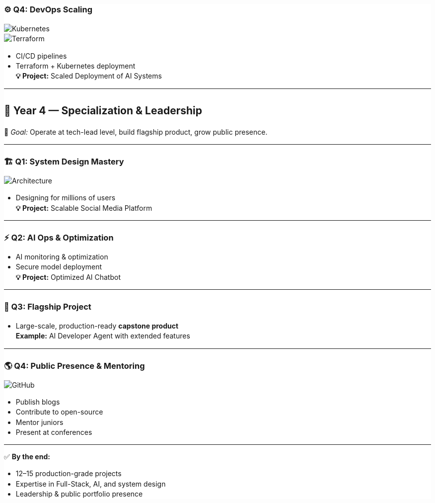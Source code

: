 
### **⚙ Q4:** DevOps Scaling  
![Kubernetes](https://img.shields.io/badge/Kubernetes-326CE5?style=for-the-badge&logo=kubernetes&logoColor=white)  
![Terraform](https://img.shields.io/badge/Terraform-623CE4?style=for-the-badge&logo=terraform&logoColor=white)  
- CI/CD pipelines  
- Terraform + Kubernetes deployment  
**💡 Project:** Scaled Deployment of AI Systems  

---

## 📅 Year 4 — Specialization & Leadership  
🎯 *Goal:* Operate at tech-lead level, build flagship product, grow public presence.

---

### **🏗 Q1:** System Design Mastery  
![Architecture](https://img.shields.io/badge/System%20Design-000000?style=for-the-badge)  
- Designing for millions of users  
**💡 Project:** Scalable Social Media Platform  

---

### **⚡ Q2:** AI Ops & Optimization  
- AI monitoring & optimization  
- Secure model deployment  
**💡 Project:** Optimized AI Chatbot  

---

### **🚀 Q3:** Flagship Project  
- Large-scale, production-ready **capstone product**  
**Example:** AI Developer Agent with extended features  

---

### **🌎 Q4:** Public Presence & Mentoring  
![GitHub](https://img.shields.io/badge/OpenSource-181717?style=for-the-badge&logo=github&logoColor=white)  
- Publish blogs  
- Contribute to open-source  
- Mentor juniors  
- Present at conferences  

---

✅ **By the end:**  
- 12–15 production-grade projects  
- Expertise in Full-Stack, AI, and system design  
- Leadership & public portfolio presence
